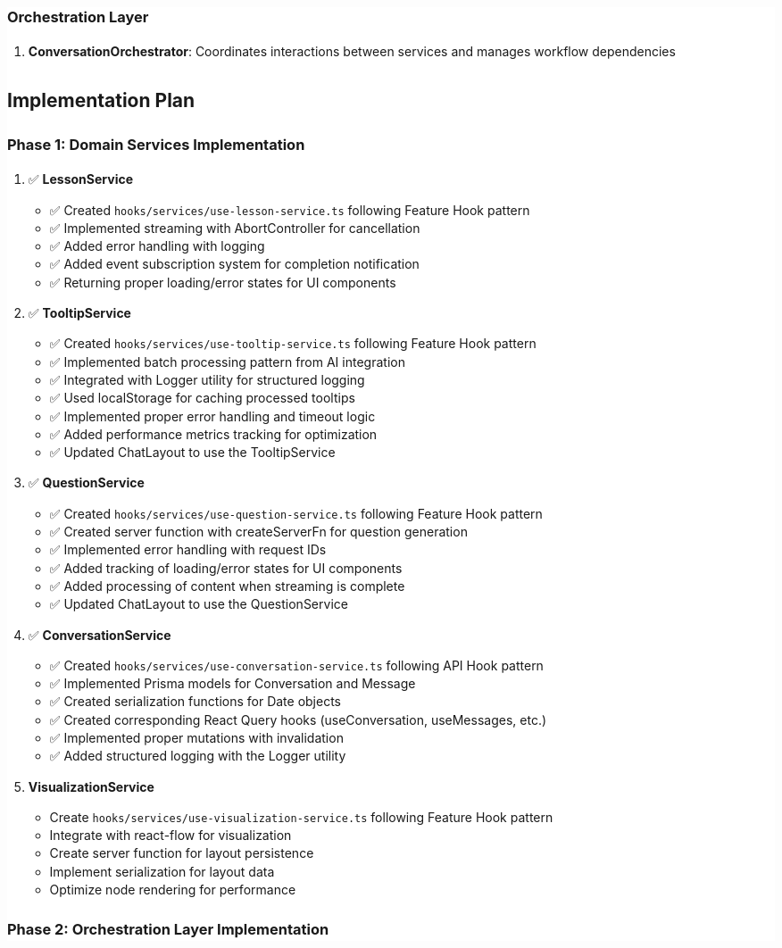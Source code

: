 ### Orchestration Layer

1. **ConversationOrchestrator**: Coordinates interactions between services and manages workflow dependencies

## Implementation Plan

### Phase 1: Domain Services Implementation

1. ✅ **LessonService**

   - ✅ Created `hooks/services/use-lesson-service.ts` following Feature Hook pattern
   - ✅ Implemented streaming with AbortController for cancellation
   - ✅ Added error handling with logging
   - ✅ Added event subscription system for completion notification
   - ✅ Returning proper loading/error states for UI components

2. ✅ **TooltipService**

   - ✅ Created `hooks/services/use-tooltip-service.ts` following Feature Hook pattern
   - ✅ Implemented batch processing pattern from AI integration
   - ✅ Integrated with Logger utility for structured logging
   - ✅ Used localStorage for caching processed tooltips
   - ✅ Implemented proper error handling and timeout logic
   - ✅ Added performance metrics tracking for optimization
   - ✅ Updated ChatLayout to use the TooltipService

3. ✅ **QuestionService**

   - ✅ Created `hooks/services/use-question-service.ts` following Feature Hook pattern
   - ✅ Created server function with createServerFn for question generation
   - ✅ Implemented error handling with request IDs
   - ✅ Added tracking of loading/error states for UI components
   - ✅ Added processing of content when streaming is complete
   - ✅ Updated ChatLayout to use the QuestionService

4. ✅ **ConversationService**

   - ✅ Created `hooks/services/use-conversation-service.ts` following API Hook pattern
   - ✅ Implemented Prisma models for Conversation and Message
   - ✅ Created serialization functions for Date objects
   - ✅ Created corresponding React Query hooks (useConversation, useMessages, etc.)
   - ✅ Implemented proper mutations with invalidation
   - ✅ Added structured logging with the Logger utility

5. **VisualizationService**
   - Create `hooks/services/use-visualization-service.ts` following Feature Hook pattern
   - Integrate with react-flow for visualization
   - Create server function for layout persistence
   - Implement serialization for layout data
   - Optimize node rendering for performance

### Phase 2: Orchestration Layer Implementation
